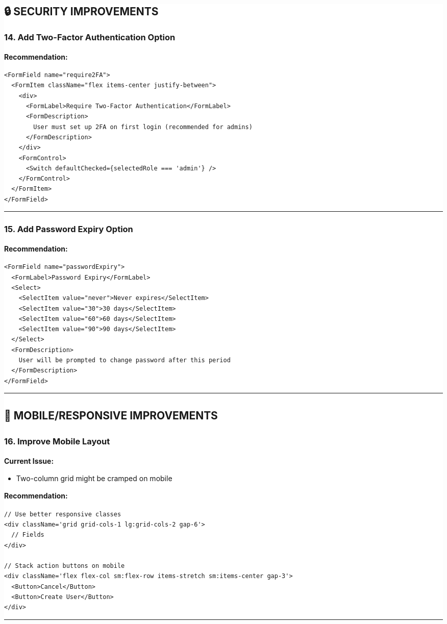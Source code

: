 
## 🔒 SECURITY IMPROVEMENTS

### **14. Add Two-Factor Authentication Option** 

**Recommendation:**
```tsx
<FormField name="require2FA">
  <FormItem className="flex items-center justify-between">
    <div>
      <FormLabel>Require Two-Factor Authentication</FormLabel>
      <FormDescription>
        User must set up 2FA on first login (recommended for admins)
      </FormDescription>
    </div>
    <FormControl>
      <Switch defaultChecked={selectedRole === 'admin'} />
    </FormControl>
  </FormItem>
</FormField>
```

---

### **15. Add Password Expiry Option** 

**Recommendation:**
```tsx
<FormField name="passwordExpiry">
  <FormLabel>Password Expiry</FormLabel>
  <Select>
    <SelectItem value="never">Never expires</SelectItem>
    <SelectItem value="30">30 days</SelectItem>
    <SelectItem value="60">60 days</SelectItem>
    <SelectItem value="90">90 days</SelectItem>
  </Select>
  <FormDescription>
    User will be prompted to change password after this period
  </FormDescription>
</FormField>
```

---

## 📱 MOBILE/RESPONSIVE IMPROVEMENTS

### **16. Improve Mobile Layout** 

**Current Issue:**
- Two-column grid might be cramped on mobile

**Recommendation:**
```tsx
// Use better responsive classes
<div className='grid grid-cols-1 lg:grid-cols-2 gap-6'>
  // Fields
</div>

// Stack action buttons on mobile
<div className='flex flex-col sm:flex-row items-stretch sm:items-center gap-3'>
  <Button>Cancel</Button>
  <Button>Create User</Button>
</div>
```

---